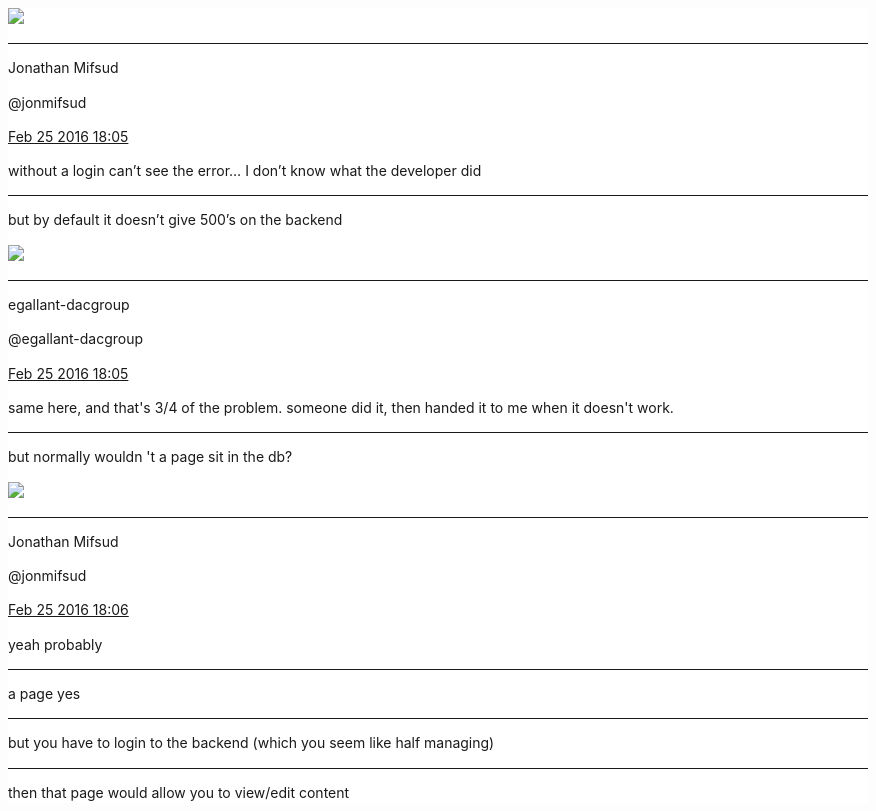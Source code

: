 ![](https://avatars1.githubusercontent.com/u/859775?v=3&s=30)

____

Jonathan Mifsud

@jonmifsud

[Feb 25 2016
18:05](https://gitter.im/symphonycms/symphony-2?at=56cf42713567d6ad2fc440c0)

without a login can’t see the error… I don’t know what the developer did

____

but by default it doesn’t give 500’s on the backend

![](https://avatars0.githubusercontent.com/u/7441910?v=3&s=30)

____

egallant-dacgroup

@egallant-dacgroup

[Feb 25 2016
18:05](https://gitter.im/symphonycms/symphony-2?at=56cf4285a408231c68b54320)

same here, and that's 3/4 of the problem. someone did it, then handed it to me
when it doesn't work.

____

but normally wouldn 't a page sit in the db?

![](https://avatars1.githubusercontent.com/u/859775?v=3&s=30)

____

Jonathan Mifsud

@jonmifsud

[Feb 25 2016
18:06](https://gitter.im/symphonycms/symphony-2?at=56cf4292482bdded5013ca6a)

yeah probably

____

a page yes

____

but you have to login to the backend (which you seem like half managing)

____

then that page would allow you to view/edit content
